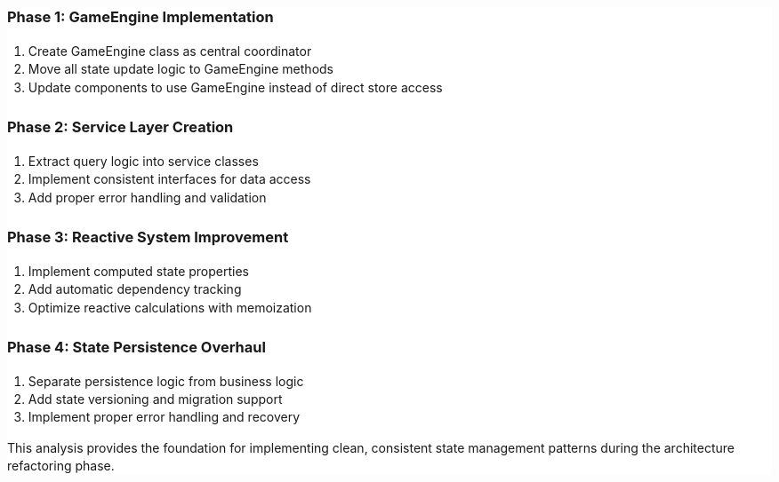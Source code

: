 ### Phase 1: GameEngine Implementation
1. Create GameEngine class as central coordinator
2. Move all state update logic to GameEngine methods
3. Update components to use GameEngine instead of direct store access

### Phase 2: Service Layer Creation
1. Extract query logic into service classes
2. Implement consistent interfaces for data access
3. Add proper error handling and validation

### Phase 3: Reactive System Improvement
1. Implement computed state properties
2. Add automatic dependency tracking
3. Optimize reactive calculations with memoization

### Phase 4: State Persistence Overhaul
1. Separate persistence logic from business logic
2. Add state versioning and migration support
3. Implement proper error handling and recovery

This analysis provides the foundation for implementing clean, consistent state management patterns during the architecture refactoring phase.